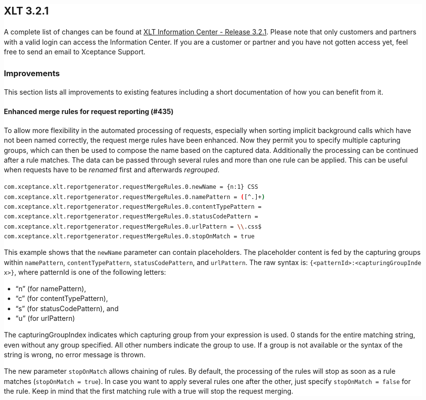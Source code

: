## XLT 3.2.1

A complete list of changes can be found at <a href="https://lab.xceptance.de/versions/20" target="_blank">XLT Information Center - Release 3.2.1</a>. Please note that
only customers and partners with a valid login can access the
Information Center. If you are a customer or partner and you have not
gotten access yet, feel free to send an email to Xceptance Support.

### Improvements

This section lists all improvements to existing features including a
short documentation of how you can benefit from it.

#### Enhanced merge rules for request reporting (\#435)

To allow more flexibility in the automated processing of requests,
especially when sorting implicit background calls which have not been
named correctly, the request merge rules have been enhanced. Now they
permit you to specify multiple capturing groups, which can then be used
to compose the name based on the captured data. Additionally the
processing can be continued after a rule matches. The data can be passed
through several rules and more than one rule can be applied. This can be
useful when requests have to be *renamed* first and afterwards
*regrouped*.

```bash
com.xceptance.xlt.reportgenerator.requestMergeRules.0.newName = {n:1} CSS  
com.xceptance.xlt.reportgenerator.requestMergeRules.0.namePattern = ([^.]+)  
com.xceptance.xlt.reportgenerator.requestMergeRules.0.contentTypePattern =  
com.xceptance.xlt.reportgenerator.requestMergeRules.0.statusCodePattern =  
com.xceptance.xlt.reportgenerator.requestMergeRules.0.urlPattern = \\.css$  
com.xceptance.xlt.reportgenerator.requestMergeRules.0.stopOnMatch = true
```

This example shows that the `newName` parameter can contain
placeholders. The placeholder content is fed by the capturing groups
within `namePattern`, `contentTypePattern`, `statusCodePattern`, and
`urlPattern`. The raw syntax is: `{<patternId>:<capturingGroupIndex>}`,
where patternId is one of the following letters:

- “n” (for namePattern),
- “c” (for contentTypePattern),  
- “s” (for statusCodePattern), and  
- “u” (for urlPattern)

The capturingGroupIndex indicates which capturing group from your
expression is used. 0 stands for the entire matching string, even
without any group specified. All other numbers indicate the group to
use. If a group is not available or the syntax of the string is wrong,
no error message is thrown.

The new parameter `stopOnMatch` allows chaining of rules. By default,
the processing of the rules will stop as soon as a rule matches
(`stopOnMatch = true`). In case you want to apply several rules one
after the other, just specify `stopOnMatch = false` for the rule. Keep
in mind that the first matching rule with a true will stop the request
merging.
